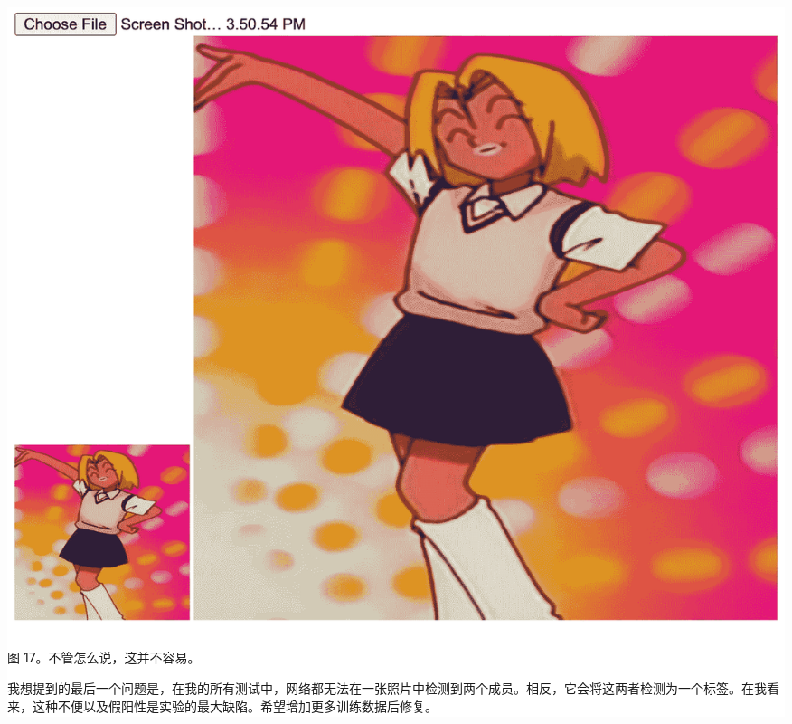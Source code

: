 ![](img/0609d1e1ab405af0ca831486f6b7d851.png)

图 17。不管怎么说，这并不容易。

我想提到的最后一个问题是，在我的所有测试中，网络都无法在一张照片中检测到两个成员。相反，它会将这两者检测为一个标签。在我看来，这种不便以及假阳性是实验的最大缺陷。希望增加更多训练数据后修复。
